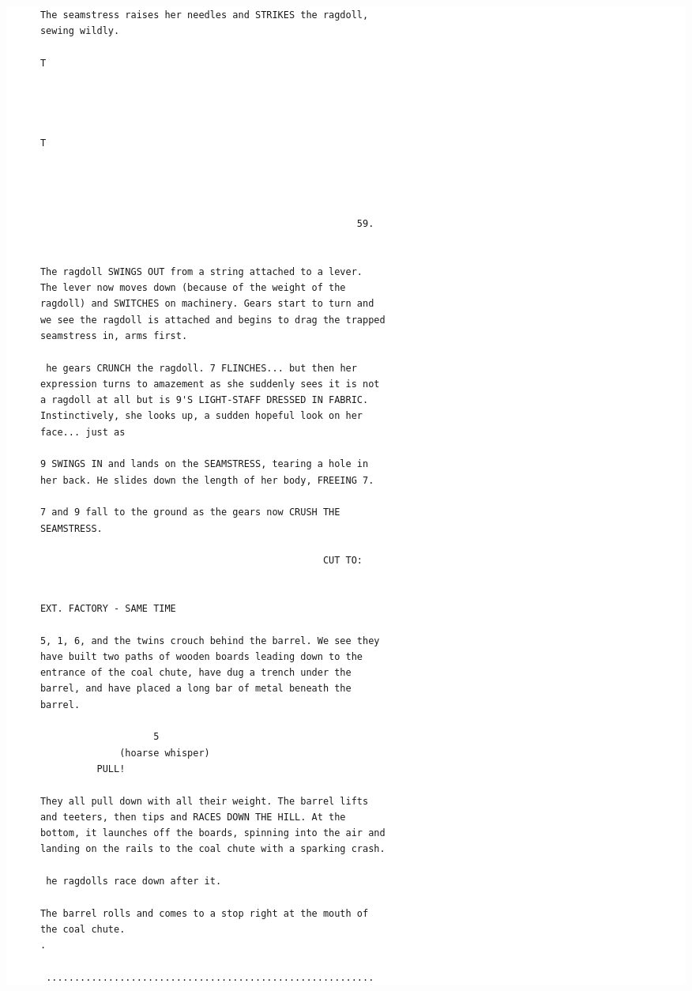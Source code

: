           The seamstress raises her needles and STRIKES the ragdoll,
          sewing wildly.
          
          T
          
          
          
          
          T
          
          
          
          
                                                                  59.
          
          
          The ragdoll SWINGS OUT from a string attached to a lever.
          The lever now moves down (because of the weight of the
          ragdoll) and SWITCHES on machinery. Gears start to turn and
          we see the ragdoll is attached and begins to drag the trapped
          seamstress in, arms first.
          
           he gears CRUNCH the ragdoll. 7 FLINCHES... but then her
          expression turns to amazement as she suddenly sees it is not
          a ragdoll at all but is 9'S LIGHT-STAFF DRESSED IN FABRIC.
          Instinctively, she looks up, a sudden hopeful look on her
          face... just as
          
          9 SWINGS IN and lands on the SEAMSTRESS, tearing a hole in
          her back. He slides down the length of her body, FREEING 7.
          
          7 and 9 fall to the ground as the gears now CRUSH THE
          SEAMSTRESS.
          
                                                            CUT TO:
          
          
          EXT. FACTORY - SAME TIME
          
          5, 1, 6, and the twins crouch behind the barrel. We see they
          have built two paths of wooden boards leading down to the
          entrance of the coal chute, have dug a trench under the
          barrel, and have placed a long bar of metal beneath the
          barrel.
          
                              5
                        (hoarse whisper)
                    PULL!
          
          They all pull down with all their weight. The barrel lifts
          and teeters, then tips and RACES DOWN THE HILL. At the
          bottom, it launches off the boards, spinning into the air and
          landing on the rails to the coal chute with a sparking crash.
          
           he ragdolls race down after it.
          
          The barrel rolls and comes to a stop right at the mouth of
          the coal chute.
          .
          
           ..........................................................
          